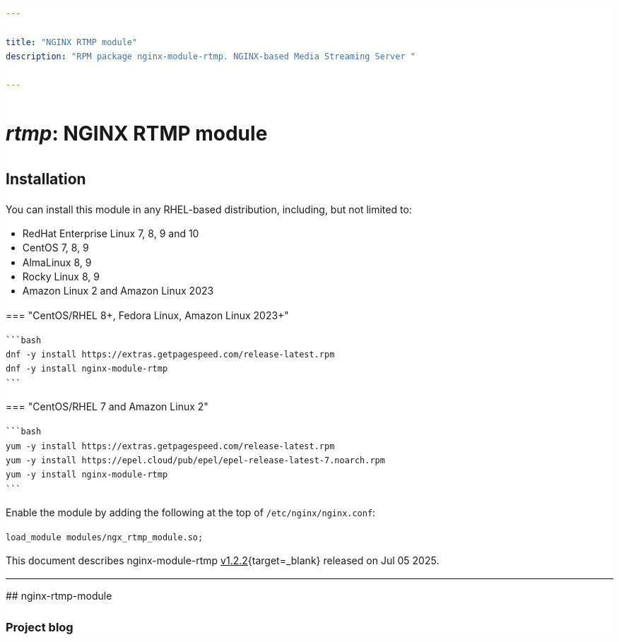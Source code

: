 ```yaml
---

title: "NGINX RTMP module"
description: "RPM package nginx-module-rtmp. NGINX-based Media Streaming Server "

---
```


# *rtmp*: NGINX RTMP module


## Installation

You can install this module in any RHEL-based distribution, including, but not limited to:

* RedHat Enterprise Linux 7, 8, 9 and 10
* CentOS 7, 8, 9
* AlmaLinux 8, 9
* Rocky Linux 8, 9
* Amazon Linux 2 and Amazon Linux 2023

=== "CentOS/RHEL 8+, Fedora Linux, Amazon Linux 2023+"

    ```bash
    dnf -y install https://extras.getpagespeed.com/release-latest.rpm 
    dnf -y install nginx-module-rtmp
    ```

=== "CentOS/RHEL 7 and Amazon Linux 2"

    ```bash
    yum -y install https://extras.getpagespeed.com/release-latest.rpm
    yum -y install https://epel.cloud/pub/epel/epel-release-latest-7.noarch.rpm 
    yum -y install nginx-module-rtmp
    ```

Enable the module by adding the following at the top of `/etc/nginx/nginx.conf`:

```nginx
load_module modules/ngx_rtmp_module.so;
```


This document describes nginx-module-rtmp [v1.2.2](https://github.com/dvershinin/nginx-rtmp-module/releases/tag/v1.2.2){target=_blank} 
released on Jul 05 2025.

<hr />
## nginx-rtmp-module


### Project blog
